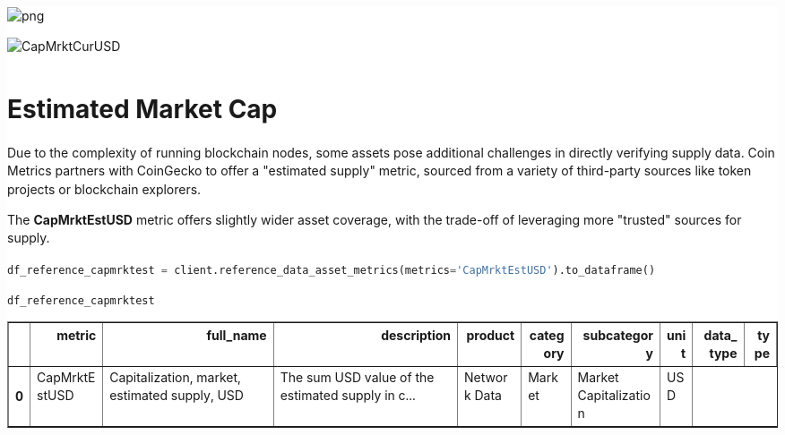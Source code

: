 
    
![png](output_19_0.png)
    


![CapMrktCurUSD](ndp_capmrktcurusd.png)

# Estimated Market Cap

Due to the complexity of running blockchain nodes, some assets pose additional challenges in directly verifying supply data. Coin Metrics partners with CoinGecko to offer a "estimated supply" metric, sourced from a variety of third-party sources like token projects or blockchain explorers.

The **CapMrktEstUSD** metric offers slightly wider asset coverage, with the trade-off of leveraging more "trusted" sources for supply.


```python
df_reference_capmrktest = client.reference_data_asset_metrics(metrics='CapMrktEstUSD').to_dataframe()
```


```python
df_reference_capmrktest
```




<div>
<style scoped>
    .dataframe tbody tr th:only-of-type {
        vertical-align: middle;
    }

    .dataframe tbody tr th {
        vertical-align: top;
    }

    .dataframe thead th {
        text-align: right;
    }
</style>
<table border="1" class="dataframe">
  <thead>
    <tr style="text-align: right;">
      <th></th>
      <th>metric</th>
      <th>full_name</th>
      <th>description</th>
      <th>product</th>
      <th>category</th>
      <th>subcategory</th>
      <th>unit</th>
      <th>data_type</th>
      <th>type</th>
    </tr>
  </thead>
  <tbody>
    <tr>
      <th>0</th>
      <td>CapMrktEstUSD</td>
      <td>Capitalization, market, estimated supply, USD</td>
      <td>The sum USD value of the estimated supply in c...</td>
      <td>Network Data</td>
      <td>Market</td>
      <td>Market Capitalization</td>
      <td>USD</td>